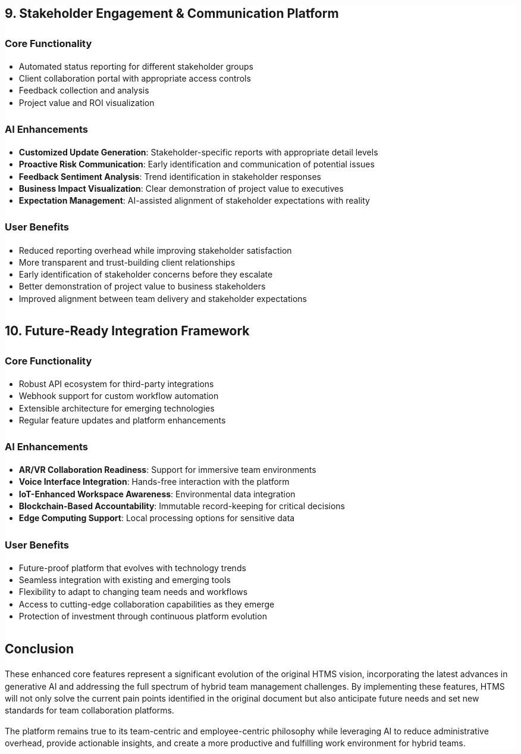 ## 9. Stakeholder Engagement & Communication Platform

### Core Functionality
- Automated status reporting for different stakeholder groups
- Client collaboration portal with appropriate access controls
- Feedback collection and analysis
- Project value and ROI visualization

### AI Enhancements
- **Customized Update Generation**: Stakeholder-specific reports with appropriate detail levels
- **Proactive Risk Communication**: Early identification and communication of potential issues
- **Feedback Sentiment Analysis**: Trend identification in stakeholder responses
- **Business Impact Visualization**: Clear demonstration of project value to executives
- **Expectation Management**: AI-assisted alignment of stakeholder expectations with reality

### User Benefits
- Reduced reporting overhead while improving stakeholder satisfaction
- More transparent and trust-building client relationships
- Early identification of stakeholder concerns before they escalate
- Better demonstration of project value to business stakeholders
- Improved alignment between team delivery and stakeholder expectations

## 10. Future-Ready Integration Framework

### Core Functionality
- Robust API ecosystem for third-party integrations
- Webhook support for custom workflow automation
- Extensible architecture for emerging technologies
- Regular feature updates and platform enhancements

### AI Enhancements
- **AR/VR Collaboration Readiness**: Support for immersive team environments
- **Voice Interface Integration**: Hands-free interaction with the platform
- **IoT-Enhanced Workspace Awareness**: Environmental data integration
- **Blockchain-Based Accountability**: Immutable record-keeping for critical decisions
- **Edge Computing Support**: Local processing options for sensitive data

### User Benefits
- Future-proof platform that evolves with technology trends
- Seamless integration with existing and emerging tools
- Flexibility to adapt to changing team needs and workflows
- Access to cutting-edge collaboration capabilities as they emerge
- Protection of investment through continuous platform evolution

## Conclusion

These enhanced core features represent a significant evolution of the original HTMS vision, incorporating the latest advances in generative AI and addressing the full spectrum of hybrid team management challenges. By implementing these features, HTMS will not only solve the current pain points identified in the original document but also anticipate future needs and set new standards for team collaboration platforms.

The platform remains true to its team-centric and employee-centric philosophy while leveraging AI to reduce administrative overhead, provide actionable insights, and create a more productive and fulfilling work environment for hybrid teams.
